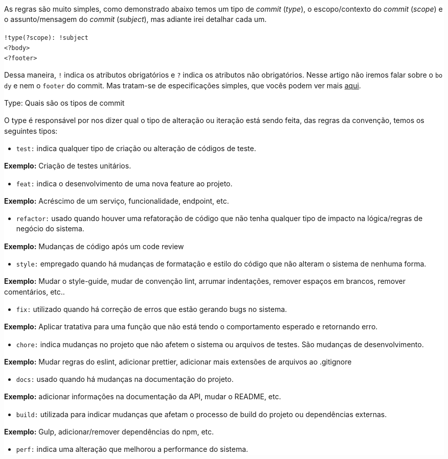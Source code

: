 As regras são muito simples, como demonstrado abaixo temos um tipo de *commit*
(*type*), o escopo/contexto do *commit* (*scope*) e o assunto/mensagem do
*commit* (*subject*), mas adiante irei detalhar cada um.

```
!type(?scope): !subject
<?body>
<?footer>
```

Dessa maneira, `!` indica os atributos obrigatórios e `?` indica os atributos
não obrigatórios. Nesse artigo não iremos falar sobre o `body` e nem o `footer`
do commit. Mas tratam-se de especificações simples, que vocês podem ver mais
[aqui](https://www.conventionalcommits.org/pt-br/v1.0.0-beta.4/#especifica%C3%A7%C3%A3o).

Type: Quais são os tipos de commit

O type é responsável por nos dizer qual o tipo de alteração ou iteração está
sendo feita, das regras da convenção, temos os seguintes tipos:

- `test:` indica qualquer tipo de criação ou alteração de códigos de teste.

**Exemplo:** Criação de testes unitários.

- `feat:` indica o desenvolvimento de uma nova feature ao projeto.

**Exemplo:** Acréscimo de um serviço, funcionalidade, endpoint, etc.

- `refactor:` usado quando houver uma refatoração de código que não tenha
qualquer tipo de impacto na lógica/regras de negócio do sistema.

**Exemplo:** Mudanças de código após um code review

- `style:` empregado quando há mudanças de formatação e estilo do código que
não alteram o sistema de nenhuma forma.

**Exemplo:** Mudar o style-guide, mudar de convenção lint, arrumar indentações,
remover espaços em brancos, remover comentários, etc..

- `fix:` utilizado quando há correção de erros que estão gerando bugs no sistema.

**Exemplo:** Aplicar tratativa para uma função que não está tendo o
comportamento esperado e retornando erro.

- `chore:` indica mudanças no projeto que não afetem o sistema ou arquivos de
testes. São mudanças de desenvolvimento.

**Exemplo:** Mudar regras do eslint, adicionar prettier, adicionar mais
extensões de arquivos ao .gitignore

- `docs:` usado quando há mudanças na documentação do projeto.

**Exemplo:** adicionar informações na documentação da API, mudar o README, etc.

- `build:` utilizada para indicar mudanças que afetam o processo de build do
projeto ou dependências externas.

**Exemplo:** Gulp, adicionar/remover dependências do npm, etc.

- `perf:` indica uma alteração que melhorou a performance do sistema.
